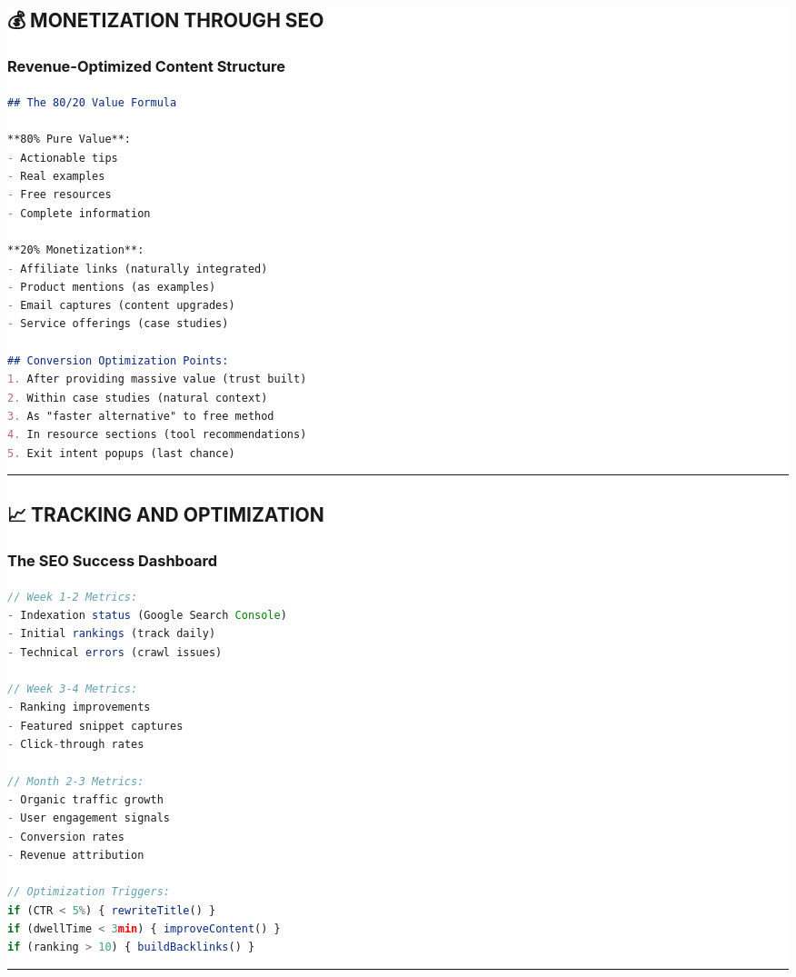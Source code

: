 
## 💰 MONETIZATION THROUGH SEO

### Revenue-Optimized Content Structure
```markdown
## The 80/20 Value Formula

**80% Pure Value**:
- Actionable tips
- Real examples
- Free resources
- Complete information

**20% Monetization**:
- Affiliate links (naturally integrated)
- Product mentions (as examples)
- Email captures (content upgrades)
- Service offerings (case studies)

## Conversion Optimization Points:
1. After providing massive value (trust built)
2. Within case studies (natural context)
3. As "faster alternative" to free method
4. In resource sections (tool recommendations)
5. Exit intent popups (last chance)
```

---

## 📈 TRACKING AND OPTIMIZATION

### The SEO Success Dashboard
```javascript
// Week 1-2 Metrics:
- Indexation status (Google Search Console)
- Initial rankings (track daily)
- Technical errors (crawl issues)

// Week 3-4 Metrics:
- Ranking improvements
- Featured snippet captures
- Click-through rates

// Month 2-3 Metrics:
- Organic traffic growth
- User engagement signals
- Conversion rates
- Revenue attribution

// Optimization Triggers:
if (CTR < 5%) { rewriteTitle() }
if (dwellTime < 3min) { improveContent() }
if (ranking > 10) { buildBacklinks() }
```

---